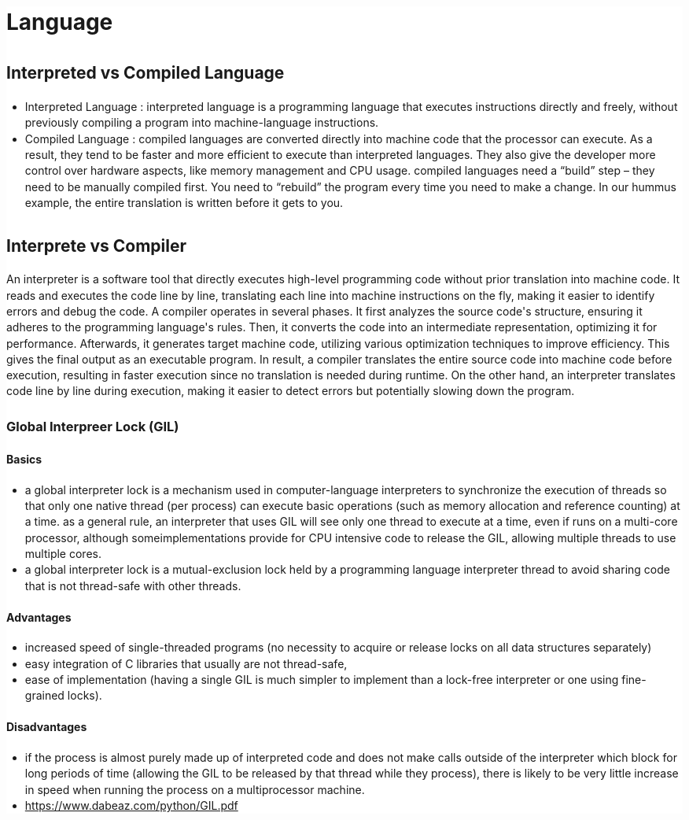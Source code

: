 # Language
## Interpreted vs Compiled Language
 - Interpreted Language : interpreted language is a programming language that executes instructions directly and freely, without previously compiling a program into machine-language instructions.
 - Compiled Language : compiled languages are converted directly into machine code that the processor can execute. As a result, they tend to be faster and more efficient to execute than interpreted languages. They also give the developer more control over hardware aspects, like memory management and CPU usage.
compiled languages need a “build” step – they need to be manually compiled first. You need to “rebuild” the program every time you need to make a change. In our hummus example, the entire translation is written before it gets to you.  
## Interprete vs Compiler
An interpreter is a software tool that directly executes high-level programming code without prior translation into machine code. It reads and executes the code line by line, translating each line into machine instructions on the fly, making it easier to identify errors and debug the code.
A compiler operates in several phases. It first analyzes the source code's structure, ensuring it adheres to the programming language's rules. Then, it converts the code into an intermediate representation, optimizing it for performance. Afterwards, it generates target machine code, utilizing various optimization techniques to improve efficiency. This gives the final output as an executable program.
In result, a compiler translates the entire source code into machine code before execution, resulting in faster execution since no translation is needed during runtime. On the other hand, an interpreter translates code line by line during execution, making it easier to detect errors but potentially slowing down the program.

### Global Interpreer Lock (GIL)
#### Basics
- a global interpreter lock is a mechanism used in computer-language interpreters to synchronize the execution of threads so that only one native thread (per process) can execute basic operations (such as memory allocation and reference counting) at a time.
as a general rule, an interpreter that uses GIL will see only one thread to execute at a time, even if runs on a multi-core processor, although someimplementations provide for CPU intensive code to release the GIL, allowing multiple threads to use multiple cores. 
- a global interpreter lock is a mutual-exclusion lock held by a programming language interpreter thread to avoid sharing code that is not thread-safe with other threads.
#### Advantages
- increased speed of single-threaded programs (no necessity to acquire or release locks on all data structures separately)
- easy integration of C libraries that usually are not thread-safe,
- ease of implementation (having a single GIL is much simpler to implement than a lock-free interpreter or one using fine-grained locks).
#### Disadvantages
- if the process is almost purely made up of interpreted code and does not make calls outside of the interpreter which block for long periods of time (allowing the GIL to be released by that thread while they process), there is likely to be very little increase in speed when running the process on a multiprocessor machine.
- https://www.dabeaz.com/python/GIL.pdf
